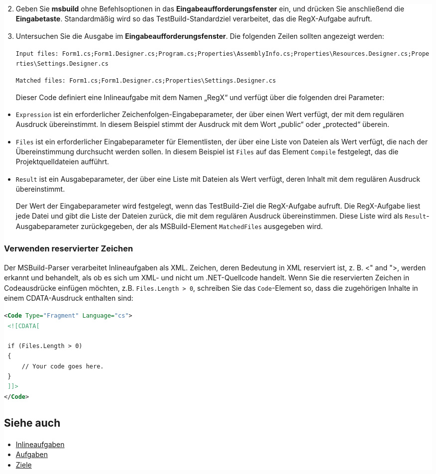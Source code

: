 2. Geben Sie **msbuild** ohne Befehlsoptionen in das **Eingabeaufforderungsfenster** ein, und drücken Sie anschließend die **Eingabetaste**. Standardmäßig wird so das TestBuild-Standardziel verarbeitet, das die RegX-Aufgabe aufruft.

3. Untersuchen Sie die Ausgabe im **Eingabeaufforderungsfenster**. Die folgenden Zeilen sollten angezeigt werden:

   ```
   Input files: Form1.cs;Form1.Designer.cs;Program.cs;Properties\AssemblyInfo.cs;Properties\Resources.Designer.cs;Properties\Settings.Designer.cs
   ```

   ```
   Matched files: Form1.cs;Form1.Designer.cs;Properties\Settings.Designer.cs
   ```

   Dieser Code definiert eine Inlineaufgabe mit dem Namen „RegX“ und verfügt über die folgenden drei Parameter:

- `Expression` ist ein erforderlicher Zeichenfolgen-Eingabeparameter, der über einen Wert verfügt, der mit dem regulären Ausdruck übereinstimmt. In diesem Beispiel stimmt der Ausdruck mit dem Wort „public“ oder „protected“ überein.

- `Files` ist ein erforderlicher Eingabeparameter für Elementlisten, der über eine Liste von Dateien als Wert verfügt, die nach der Übereinstimmung durchsucht werden sollen. In diesem Beispiel ist `Files` auf das Element `Compile` festgelegt, das die Projektquelldateien aufführt.

- `Result` ist ein Ausgabeparameter, der über eine Liste mit Dateien als Wert verfügt, deren Inhalt mit dem regulären Ausdruck übereinstimmt.

  Der Wert der Eingabeparameter wird festgelegt, wenn das TestBuild-Ziel die RegX-Aufgabe aufruft. Die RegX-Aufgabe liest jede Datei und gibt die Liste der Dateien zurück, die mit dem regulären Ausdruck übereinstimmen. Diese Liste wird als `Result`-Ausgabeparameter zurückgegeben, der als MSBuild-Element `MatchedFiles` ausgegeben wird.

### <a name="handle-reserved-characters"></a>Verwenden reservierter Zeichen

 Der MSBuild-Parser verarbeitet Inlineaufgaben als XML. Zeichen, deren Bedeutung in XML reserviert ist, z. B. \<" and ">, werden erkannt und behandelt, als ob es sich um XML- und nicht um .NET-Quellcode handelt. Wenn Sie die reservierten Zeichen in Codeausdrücke einfügen möchten, z.B. `Files.Length > 0`, schreiben Sie das `Code`-Element so, dass die zugehörigen Inhalte in einem CDATA-Ausdruck enthalten sind:

 ```xml
<Code Type="Fragment" Language="cs">
  <![CDATA[

  if (Files.Length > 0)
  {
      // Your code goes here.
  }
  ]]>
</Code>
```

## <a name="see-also"></a>Siehe auch

- [Inlineaufgaben](../msbuild/msbuild-inline-tasks.md)
- [Aufgaben](../msbuild/msbuild-tasks.md)
- [Ziele](../msbuild/msbuild-targets.md)
